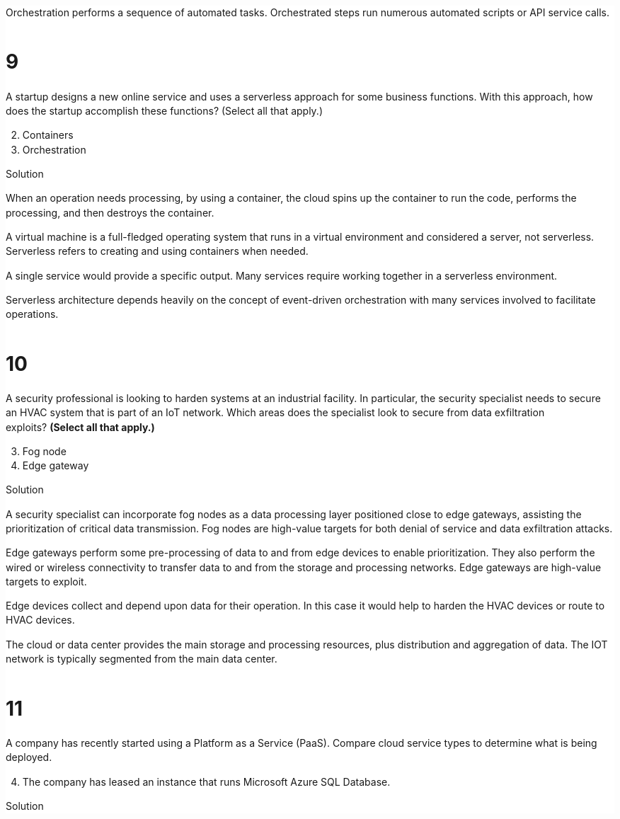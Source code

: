 Orchestration performs a sequence of automated tasks. Orchestrated steps run numerous automated scripts or API service calls.
# 9
A startup designs a new online service and uses a serverless approach for some business functions. With this approach, how does the startup accomplish these functions? (Select all that apply.)

2.  Containers
4.  Orchestration

Solution

When an operation needs processing, by using a container, the cloud spins up the container to run the code, performs the processing, and then destroys the container.

A virtual machine is a full-fledged operating system that runs in a virtual environment and considered a server, not serverless. Serverless refers to creating and using containers when needed.

A single service would provide a specific output. Many services require working together in a serverless environment.

Serverless architecture depends heavily on the concept of event-driven orchestration with many services involved to facilitate operations.
# 10
A security professional is looking to harden systems at an industrial facility. In particular, the security specialist needs to secure an HVAC system that is part of an IoT network. Which areas does the specialist look to secure from data exfiltration exploits? **(Select all that apply.)**

3.  Fog node
4.  Edge gateway

Solution

A security specialist can incorporate fog nodes as a data processing layer positioned close to edge gateways, assisting the prioritization of critical data transmission. Fog nodes are high-value targets for both denial of service and data exfiltration attacks.

Edge gateways perform some pre-processing of data to and from edge devices to enable prioritization. They also perform the wired or wireless connectivity to transfer data to and from the storage and processing networks. Edge gateways are high-value targets to exploit.

Edge devices collect and depend upon data for their operation. In this case it would help to harden the HVAC devices or route to HVAC devices.

The cloud or data center provides the main storage and processing resources, plus distribution and aggregation of data. The IOT network is typically segmented from the main data center.
# 11
A company has recently started using a Platform as a Service (PaaS). Compare cloud service types to determine what is being deployed.

4.  The company has leased an instance that runs Microsoft Azure SQL Database.

Solution
